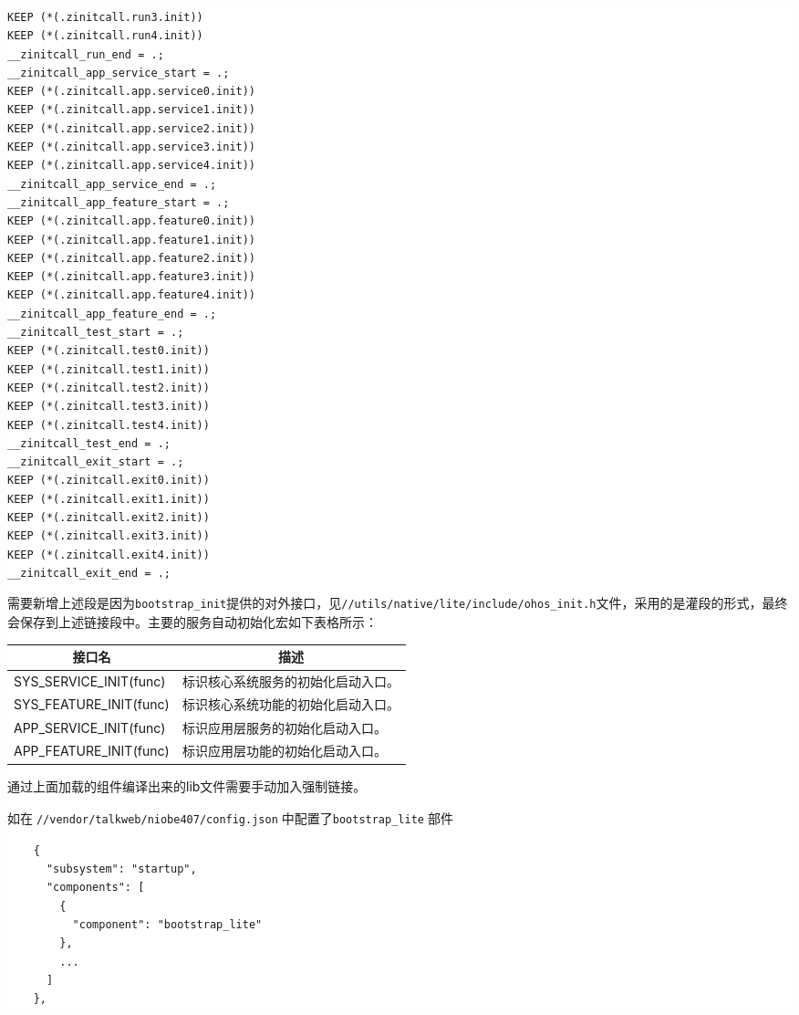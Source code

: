 ```
KEEP (*(.zinitcall.run3.init))
KEEP (*(.zinitcall.run4.init))
__zinitcall_run_end = .;
__zinitcall_app_service_start = .;
KEEP (*(.zinitcall.app.service0.init))
KEEP (*(.zinitcall.app.service1.init))
KEEP (*(.zinitcall.app.service2.init))
KEEP (*(.zinitcall.app.service3.init))
KEEP (*(.zinitcall.app.service4.init))
__zinitcall_app_service_end = .;
__zinitcall_app_feature_start = .;
KEEP (*(.zinitcall.app.feature0.init))
KEEP (*(.zinitcall.app.feature1.init))
KEEP (*(.zinitcall.app.feature2.init))
KEEP (*(.zinitcall.app.feature3.init))
KEEP (*(.zinitcall.app.feature4.init))
__zinitcall_app_feature_end = .;
__zinitcall_test_start = .;
KEEP (*(.zinitcall.test0.init))
KEEP (*(.zinitcall.test1.init))
KEEP (*(.zinitcall.test2.init))
KEEP (*(.zinitcall.test3.init))
KEEP (*(.zinitcall.test4.init))
__zinitcall_test_end = .;
__zinitcall_exit_start = .;
KEEP (*(.zinitcall.exit0.init))
KEEP (*(.zinitcall.exit1.init))
KEEP (*(.zinitcall.exit2.init))
KEEP (*(.zinitcall.exit3.init))
KEEP (*(.zinitcall.exit4.init))
__zinitcall_exit_end = .;
```

需要新增上述段是因为`bootstrap_init`提供的对外接口，见`//utils/native/lite/include/ohos_init.h`文件，采用的是灌段的形式，最终会保存到上述链接段中。主要的服务自动初始化宏如下表格所示：

| 接口名                 | 描述                             |
| ---------------------- | -------------------------------- |
| SYS_SERVICE_INIT(func) | 标识核心系统服务的初始化启动入口。 |
| SYS_FEATURE_INIT(func) | 标识核心系统功能的初始化启动入口。 |
| APP_SERVICE_INIT(func) | 标识应用层服务的初始化启动入口。   |
| APP_FEATURE_INIT(func) | 标识应用层功能的初始化启动入口。   |



通过上面加载的组件编译出来的lib文件需要手动加入强制链接。

如在 `//vendor/talkweb/niobe407/config.json` 中配置了`bootstrap_lite` 部件

```
    {
      "subsystem": "startup",
      "components": [
        {
          "component": "bootstrap_lite"
        },
        ...
      ]
    },
```
